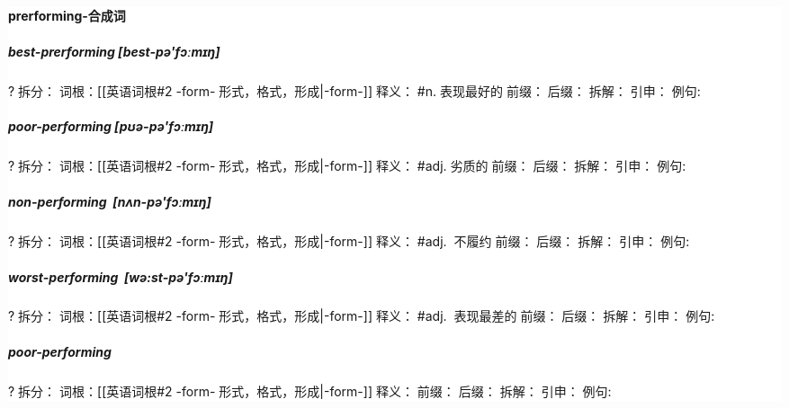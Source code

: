 
#### prerforming-合成词 

##### best-prerforming [best-pə'fɔːmɪŋ] 
?
		拆分：
		词根：[[英语词根#2 -form- 形式，格式，形成|-form-]] 
	    释义： #n. 表现最好的
        前缀：
        后缀：
        拆解：
        引申：
        例句:


##### poor-performing [pʊə-pə'fɔːmɪŋ] 
?
		拆分：
		词根：[[英语词根#2 -form- 形式，格式，形成|-form-]] 
	    释义： #adj. 劣质的
        前缀：
        后缀：
        拆解：
        引申：
        例句:



##### non-performing  [nʌn-pə'fɔːmɪŋ] 
? 
		拆分：
		词根：[[英语词根#2 -form- 形式，格式，形成|-form-]] 
	    释义： #adj.  不履约
        前缀：
        后缀：
        拆解：
        引申：
        例句:

##### worst-performing  [wə:st-pə'fɔːmɪŋ] 
?
		拆分：
		词根：[[英语词根#2 -form- 形式，格式，形成|-form-]] 
	    释义： #adj.  表现最差的
        前缀：
        后缀：
        拆解：
        引申：
        例句:


##### poor-performing
?
		拆分：
		词根：[[英语词根#2 -form- 形式，格式，形成|-form-]] 
	    释义： 
        前缀：
        后缀：
        拆解：
        引申：
        例句:
